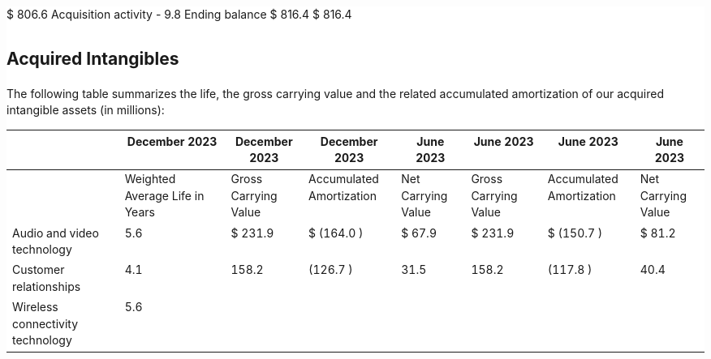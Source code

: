<td>$ 806.6</td>
</tr>
<tr>
<td>Acquisition activity</td>
<td>-</td>
<td>9.8</td>
</tr>
<tr>
<td>Ending balance</td>
<td>$ 816.4</td>
<td>$ 816.4</td>
</tr>
</tbody>
</table>
<h2>Acquired Intangibles</h2>
<p>The following table summarizes the life, the gross carrying value and the related accumulated amortization of our acquired intangible assets (in millions):</p>
<table>
<thead>
<tr>
<th></th>
<th>December 2023</th>
<th>December 2023</th>
<th>December 2023</th>
<th>June 2023</th>
<th>June 2023</th>
<th>June 2023</th>
<th>June 2023</th>
</tr>
</thead>
<tbody>
<tr>
<td></td>
<td>Weighted  Average Life in Years</td>
<td>Gross  Carrying Value</td>
<td>Accumulated Amortization</td>
<td>Net Carrying Value</td>
<td>Gross  Carrying Value</td>
<td>Accumulated Amortization</td>
<td>Net Carrying Value</td>
</tr>
<tr>
<td>Audio and video technology</td>
<td>5.6</td>
<td>$ 231.9</td>
<td>$ (164.0 )</td>
<td>$ 67.9</td>
<td>$ 231.9</td>
<td>$ (150.7 )</td>
<td>$ 81.2</td>
</tr>
<tr>
<td>Customer relationships</td>
<td>4.1</td>
<td>158.2</td>
<td>(126.7 )</td>
<td>31.5</td>
<td>158.2</td>
<td>(117.8 )</td>
<td>40.4</td>
</tr>
<tr>
<td>Wireless connectivity technology</td>
<td>5.6</td>